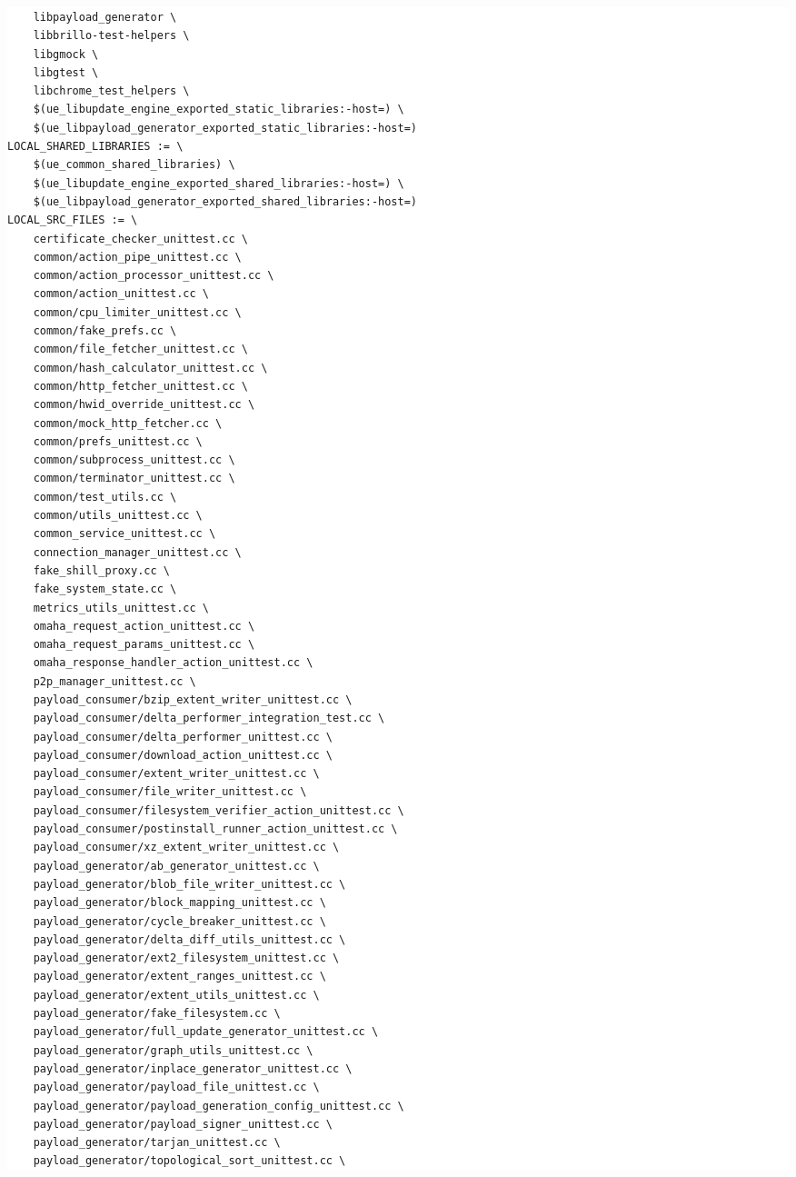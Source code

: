 ```
    libpayload_generator \
    libbrillo-test-helpers \
    libgmock \
    libgtest \
    libchrome_test_helpers \
    $(ue_libupdate_engine_exported_static_libraries:-host=) \
    $(ue_libpayload_generator_exported_static_libraries:-host=)
LOCAL_SHARED_LIBRARIES := \
    $(ue_common_shared_libraries) \
    $(ue_libupdate_engine_exported_shared_libraries:-host=) \
    $(ue_libpayload_generator_exported_shared_libraries:-host=)
LOCAL_SRC_FILES := \
    certificate_checker_unittest.cc \
    common/action_pipe_unittest.cc \
    common/action_processor_unittest.cc \
    common/action_unittest.cc \
    common/cpu_limiter_unittest.cc \
    common/fake_prefs.cc \
    common/file_fetcher_unittest.cc \
    common/hash_calculator_unittest.cc \
    common/http_fetcher_unittest.cc \
    common/hwid_override_unittest.cc \
    common/mock_http_fetcher.cc \
    common/prefs_unittest.cc \
    common/subprocess_unittest.cc \
    common/terminator_unittest.cc \
    common/test_utils.cc \
    common/utils_unittest.cc \
    common_service_unittest.cc \
    connection_manager_unittest.cc \
    fake_shill_proxy.cc \
    fake_system_state.cc \
    metrics_utils_unittest.cc \
    omaha_request_action_unittest.cc \
    omaha_request_params_unittest.cc \
    omaha_response_handler_action_unittest.cc \
    p2p_manager_unittest.cc \
    payload_consumer/bzip_extent_writer_unittest.cc \
    payload_consumer/delta_performer_integration_test.cc \
    payload_consumer/delta_performer_unittest.cc \
    payload_consumer/download_action_unittest.cc \
    payload_consumer/extent_writer_unittest.cc \
    payload_consumer/file_writer_unittest.cc \
    payload_consumer/filesystem_verifier_action_unittest.cc \
    payload_consumer/postinstall_runner_action_unittest.cc \
    payload_consumer/xz_extent_writer_unittest.cc \
    payload_generator/ab_generator_unittest.cc \
    payload_generator/blob_file_writer_unittest.cc \
    payload_generator/block_mapping_unittest.cc \
    payload_generator/cycle_breaker_unittest.cc \
    payload_generator/delta_diff_utils_unittest.cc \
    payload_generator/ext2_filesystem_unittest.cc \
    payload_generator/extent_ranges_unittest.cc \
    payload_generator/extent_utils_unittest.cc \
    payload_generator/fake_filesystem.cc \
    payload_generator/full_update_generator_unittest.cc \
    payload_generator/graph_utils_unittest.cc \
    payload_generator/inplace_generator_unittest.cc \
    payload_generator/payload_file_unittest.cc \
    payload_generator/payload_generation_config_unittest.cc \
    payload_generator/payload_signer_unittest.cc \
    payload_generator/tarjan_unittest.cc \
    payload_generator/topological_sort_unittest.cc \
```